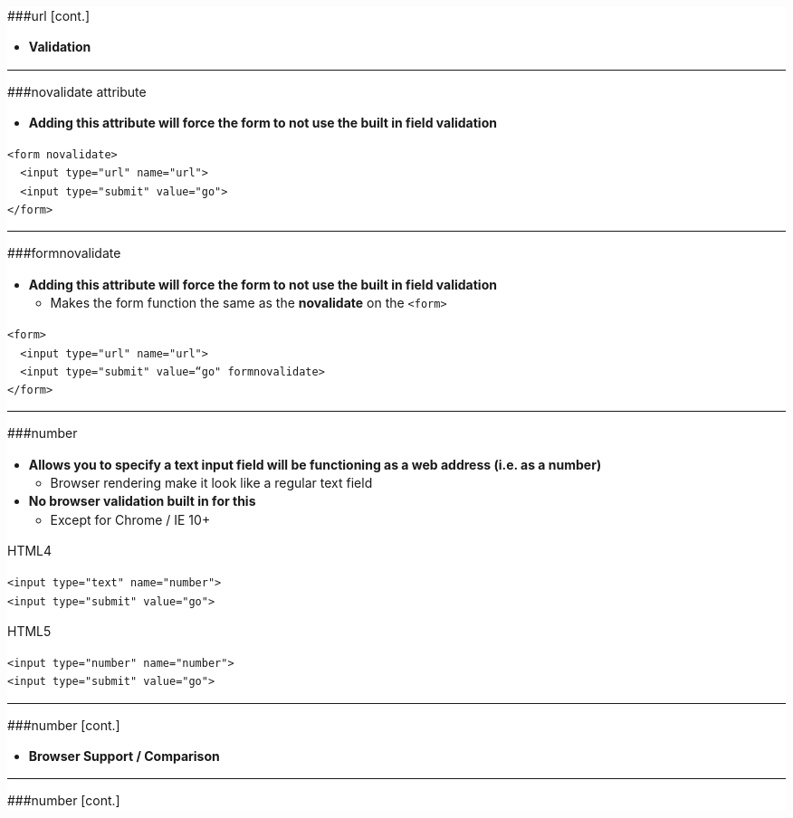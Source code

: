 ###url [cont.]

- **Validation**

---

###novalidate attribute

- **Adding this attribute will force the form to not use
the built in field validation**

>
	<form novalidate>
	  <input type="url" name="url">
	  <input type="submit" value="go">
	</form>

---

###formnovalidate

- **Adding this attribute will force the form to not use
the built in field validation**
	- Makes the form function the same as the **novalidate** on the `<form>`

>
	<form>
	  <input type="url" name="url">
	  <input type="submit" value=“go" formnovalidate>
	</form>

---

###number

- **Allows you to specify a text input field will be
functioning as a web address (i.e. as a number)**
	- Browser rendering make it look like a regular text field
- **No browser validation built in for this**
	- Except for Chrome / IE 10+

HTML4

	<input type="text" name="number">
	<input type="submit" value="go">

HTML5

	<input type="number" name="number">
	<input type="submit" value="go">

---

###number [cont.]

- **Browser Support / Comparison**

---

###number [cont.]
